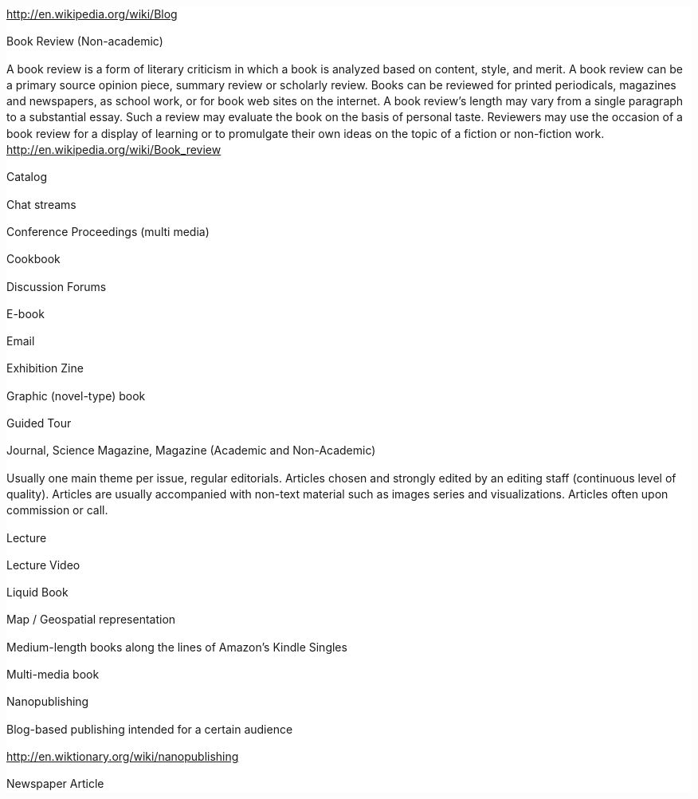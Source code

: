http://en.wikipedia.org/wiki/Blog

Book Review (Non-academic)

A book review is a form of literary criticism in which a book is
analyzed based on content, style, and merit. A book review can be a
primary source opinion piece, summary review or scholarly review. Books
can be reviewed for printed periodicals, magazines and newspapers, as
school work, or for book web sites on the internet. A book review’s
length may vary from a single paragraph to a substantial essay. Such a
review may evaluate the book on the basis of personal taste. Reviewers
may use the occasion of a book review for a display of learning or to
promulgate their own ideas on the topic of a fiction or non-fiction
work. http://en.wikipedia.org/wiki/Book_review

Catalog

Chat streams

Conference Proceedings (multi media)

Cookbook

Discussion Forums

E-book

Email

Exhibition Zine

Graphic (novel-type) book

Guided Tour

Journal, Science Magazine, Magazine (Academic and Non-Academic)

Usually one main theme per issue, regular editorials. Articles chosen
and strongly edited by an editing staff (continuous level of quality).
Articles are usually accompanied with non-text material such as images
series and visualizations. Articles often upon commission or call.

Lecture

Lecture Video

Liquid Book

Map / Geospatial representation

Medium-length books along the lines of Amazon’s Kindle Singles

Multi-media book

Nanopublishing

Blog-based publishing intended for a certain audience

http://en.wiktionary.org/wiki/nanopublishing

Newspaper Article

